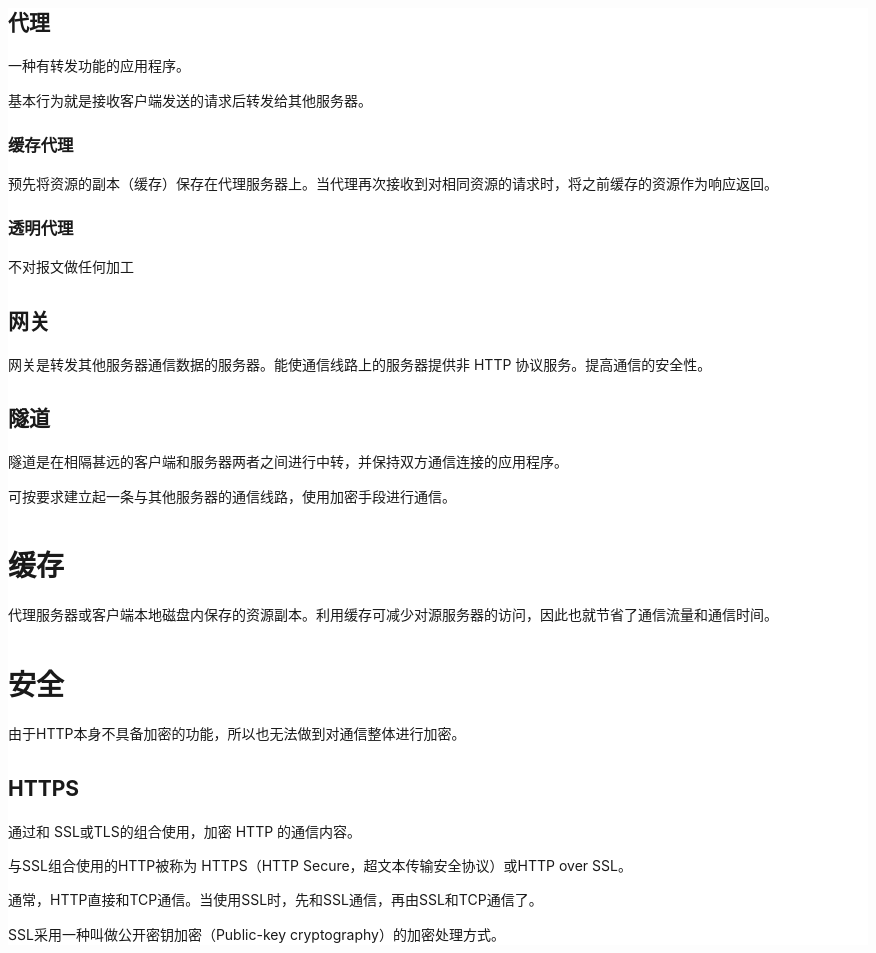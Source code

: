 ## 代理

一种有转发功能的应用程序。

基本行为就是接收客户端发送的请求后转发给其他服务器。

### 缓存代理

预先将资源的副本（缓存）保存在代理服务器上。当代理再次接收到对相同资源的请求时，将之前缓存的资源作为响应返回。

### 透明代理

不对报文做任何加工

## 网关

网关是转发其他服务器通信数据的服务器。能使通信线路上的服务器提供非 HTTP 协议服务。提高通信的安全性。

## 隧道

隧道是在相隔甚远的客户端和服务器两者之间进行中转，并保持双方通信连接的应用程序。

可按要求建立起一条与其他服务器的通信线路，使用加密手段进行通信。

# 缓存

代理服务器或客户端本地磁盘内保存的资源副本。利用缓存可减少对源服务器的访问，因此也就节省了通信流量和通信时间。

# 安全

由于HTTP本身不具备加密的功能，所以也无法做到对通信整体进行加密。

## HTTPS

通过和 SSL或TLS的组合使用，加密 HTTP 的通信内容。

与SSL组合使用的HTTP被称为 HTTPS（HTTP Secure，超文本传输安全协议）或HTTP over SSL。

通常，HTTP直接和TCP通信。当使用SSL时，先和SSL通信，再由SSL和TCP通信了。

SSL采用一种叫做公开密钥加密（Public-key cryptography）的加密处理方式。














